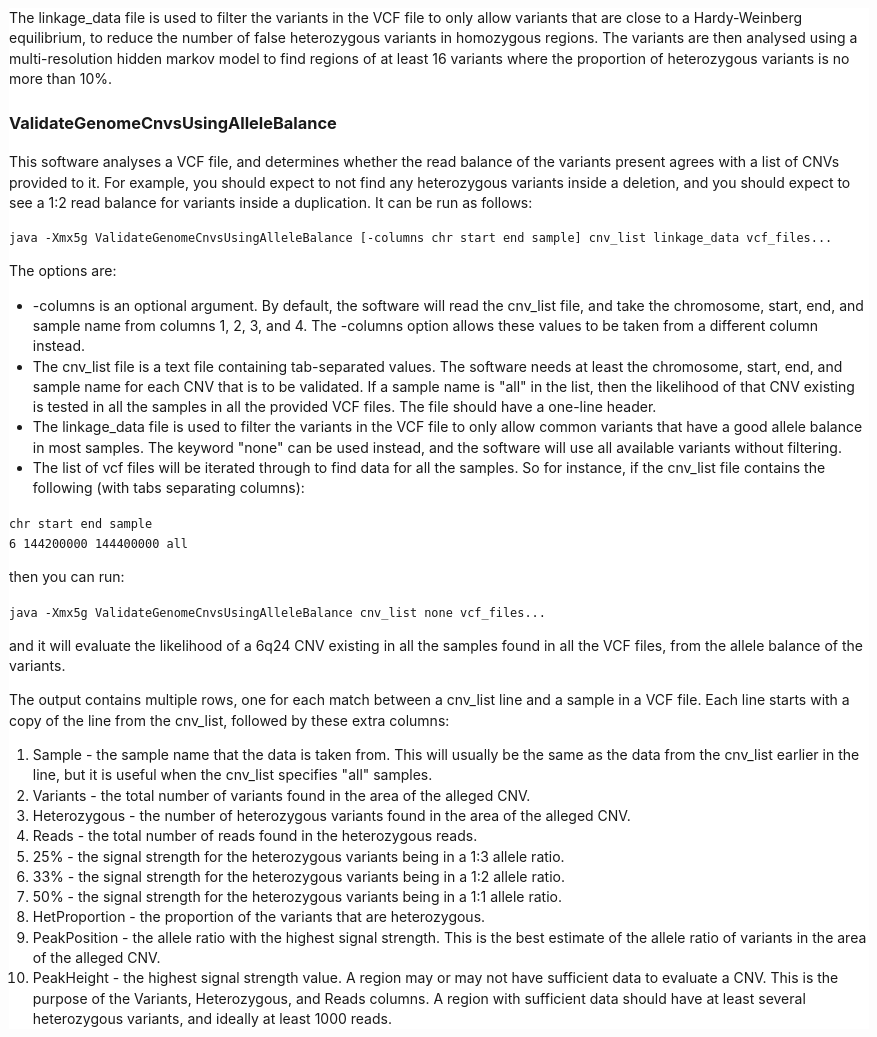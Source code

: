 The linkage_data file is used to filter the variants in the VCF file to only allow variants that are close to a Hardy-Weinberg equilibrium, to reduce the number of false heterozygous variants in homozygous regions. The variants are then analysed using a multi-resolution hidden markov model to find regions of at least 16 variants where the proportion of heterozygous variants is no more than 10%.

### ValidateGenomeCnvsUsingAlleleBalance
This software analyses a VCF file, and determines whether the read balance of the variants present agrees with a list of CNVs provided to it. For example, you should expect to not find any heterozygous variants inside a deletion, and you should expect to see a 1:2 read balance for variants inside a duplication. It can be run as follows:
```
java -Xmx5g ValidateGenomeCnvsUsingAlleleBalance [-columns chr start end sample] cnv_list linkage_data vcf_files...
```
The options are:
+ -columns is an optional argument. By default, the software will read the cnv_list file, and take the chromosome, start, end, and sample name from columns 1, 2, 3, and 4. The -columns option allows these values to be taken from a different column instead.
+ The cnv_list file is a text file containing tab-separated values. The software needs at least the chromosome, start, end, and sample name for each CNV that is to be validated. If a sample name is "all" in the list, then the likelihood of that CNV existing is tested in all the samples in all the provided VCF files. The file should have a one-line header.
+ The linkage_data file is used to filter the variants in the VCF file to only allow common variants that have a good allele balance in most samples. The keyword "none" can be used instead, and the software will use all available variants without filtering.
+ The list of vcf files will be iterated through to find data for all the samples.
So for instance, if the cnv_list file contains the following (with tabs separating columns):
```
chr start end sample
6 144200000 144400000 all
```
then you can run:
```
java -Xmx5g ValidateGenomeCnvsUsingAlleleBalance cnv_list none vcf_files...
```
and it will evaluate the likelihood of a 6q24 CNV existing in all the samples found in all the VCF files, from the allele balance of the variants.

The output contains multiple rows, one for each match between a cnv_list line and a sample in a VCF file. Each line starts with a copy of the line from the cnv_list, followed by these extra columns:
1. Sample - the sample name that the data is taken from. This will usually be the same as the data from the cnv_list earlier in the line, but it is useful when the cnv_list specifies "all" samples.
2. Variants - the total number of variants found in the area of the alleged CNV.
3. Heterozygous - the number of heterozygous variants found in the area of the alleged CNV.
4. Reads - the total number of reads found in the heterozygous reads.
5. 25% - the signal strength for the heterozygous variants being in a 1:3 allele ratio.
6. 33% - the signal strength for the heterozygous variants being in a 1:2 allele ratio.
7. 50% - the signal strength for the heterozygous variants being in a 1:1 allele ratio.
8. HetProportion - the proportion of the variants that are heterozygous.
9. PeakPosition - the allele ratio with the highest signal strength. This is the best estimate of the allele ratio of variants in the area of the alleged CNV.
10. PeakHeight - the highest signal strength value.
A region may or may not have sufficient data to evaluate a CNV. This is the purpose of the Variants, Heterozygous, and Reads columns. A region with sufficient data should have at least several heterozygous variants, and ideally at least 1000 reads.

